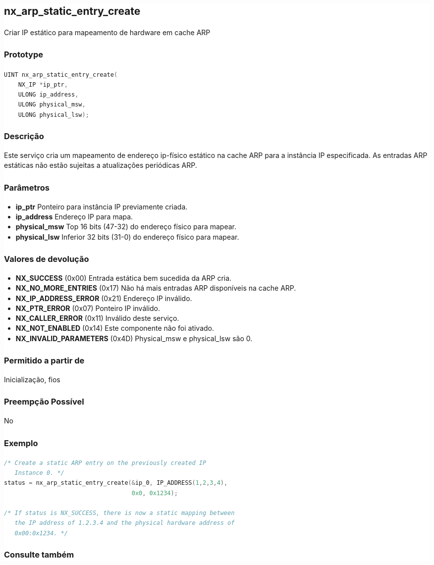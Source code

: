 ## <a name="nx_arp_static_entry_create"></a>nx_arp_static_entry_create
Criar IP estático para mapeamento de hardware em cache ARP

### <a name="prototype"></a>Prototype  

```c
UINT nx_arp_static_entry_create(
    NX_IP *ip_ptr,
    ULONG ip_address,
    ULONG physical_msw,
    ULONG physical_lsw);
```
### <a name="description"></a>Descrição

Este serviço cria um mapeamento de endereço ip-físico estático na cache ARP para a instância IP especificada. As entradas ARP estáticas não estão sujeitas a atualizações periódicas ARP.

### <a name="parameters"></a>Parâmetros

- **ip_ptr** Ponteiro para instância IP previamente criada.
- **ip_address** Endereço IP para mapa.
- **physical_msw** Top 16 bits (47-32) do endereço físico para mapear.
- **physical_lsw** Inferior 32 bits (31-0) do endereço físico para mapear.

### <a name="return-values"></a>Valores de devolução 

- **NX_SUCCESS** (0x00) Entrada estática bem sucedida da ARP cria.
- **NX_NO_MORE_ENTRIES** (0x17) Não há mais entradas ARP disponíveis na cache ARP.
- **NX_IP_ADDRESS_ERROR** (0x21) Endereço IP inválido.
- **NX_PTR_ERROR** (0x07) Ponteiro IP inválido.
- **NX_CALLER_ERROR** (0x11) Inválido deste serviço.
- **NX_NOT_ENABLED** (0x14) Este componente não foi ativado.
- **NX_INVALID_PARAMETERS** (0x4D) Physical_msw e physical_lsw são 0.

### <a name="allowed-from"></a>Permitido a partir de

Inicialização, fios

### <a name="preemption-possible"></a>Preempção Possível

No

### <a name="example"></a>Exemplo

```c
/* Create a static ARP entry on the previously created IP
   Instance 0. */
status = nx_arp_static_entry_create(&ip_0, IP_ADDRESS(1,2,3,4),
                                    0x0, 0x1234);

/* If status is NX_SUCCESS, there is now a static mapping between
   the IP address of 1.2.3.4 and the physical hardware address of
   0x00:0x1234. */
```
### <a name="see-also"></a>Consulte também
